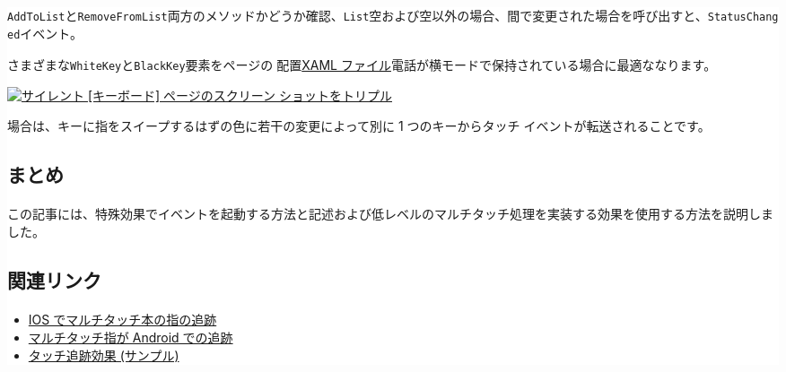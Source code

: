 `AddToList`と`RemoveFromList`両方のメソッドかどうか確認、`List`空および空以外の場合、間で変更された場合を呼び出すと、`StatusChanged`イベント。

さまざまな`WhiteKey`と`BlackKey`要素をページの 配置[XAML ファイル](https://github.com/xamarin/xamarin-forms-samples/blob/master/Effects/TouchTrackingEffectDemos/TouchTrackingEffectDemos/TouchTrackingEffectDemos/SilentKeyboardPage.xaml)電話が横モードで保持されている場合に最適ななります。

[![](touch-tracking-images/silentkeyboard-small.png "サイレント [キーボード] ページのスクリーン ショットをトリプル")](touch-tracking-images/silentkeyboard-large.png#lightbox "サイレント [キーボード] ページのトリプル スクリーン ショット")

場合は、キーに指をスイープするはずの色に若干の変更によって別に 1 つのキーからタッチ イベントが転送されることです。

## <a name="summary"></a>まとめ

この記事には、特殊効果でイベントを起動する方法と記述および低レベルのマルチタッチ処理を実装する効果を使用する方法を説明しました。


## <a name="related-links"></a>関連リンク

- [IOS でマルチタッチ本の指の追跡](~/ios/app-fundamentals/touch/touch-tracking.md)
- [マルチタッチ指が Android での追跡](~/android/app-fundamentals/touch/touch-tracking.md)
- [タッチ追跡効果 (サンプル)](https://developer.xamarin.com/samples/xamarin-forms/effects/TouchTrackingEffectDemos/)

